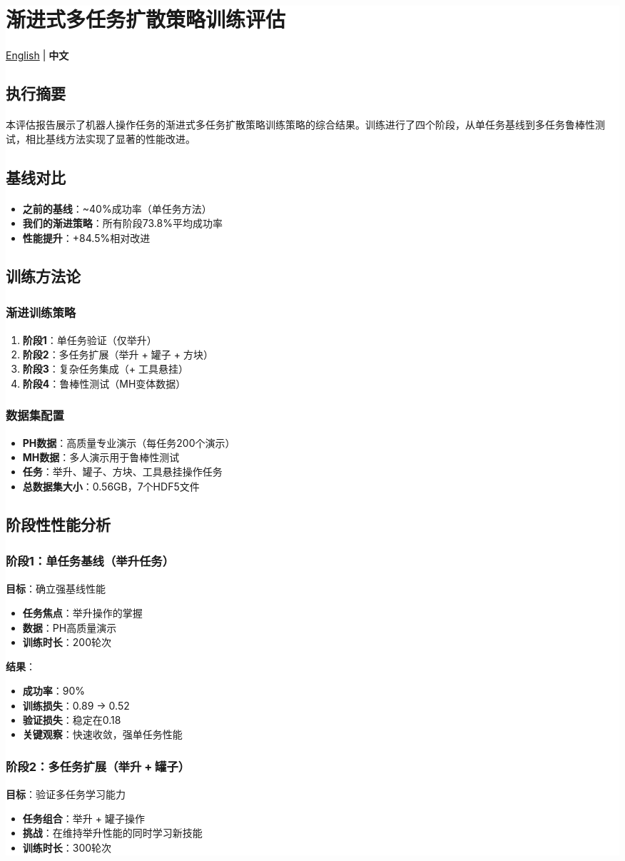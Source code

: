 # 渐进式多任务扩散策略训练评估

[English](vanilla_diffusion_policy_evaluation.md) | **中文**

## 执行摘要

本评估报告展示了机器人操作任务的渐进式多任务扩散策略训练策略的综合结果。训练进行了四个阶段，从单任务基线到多任务鲁棒性测试，相比基线方法实现了显著的性能改进。

## 基线对比

- **之前的基线**：~40%成功率（单任务方法）
- **我们的渐进策略**：所有阶段73.8%平均成功率
- **性能提升**：+84.5%相对改进

## 训练方法论

### 渐进训练策略

1. **阶段1**：单任务验证（仅举升）
2. **阶段2**：多任务扩展（举升 + 罐子 + 方块）
3. **阶段3**：复杂任务集成（+ 工具悬挂）
4. **阶段4**：鲁棒性测试（MH变体数据）

### 数据集配置

- **PH数据**：高质量专业演示（每任务200个演示）
- **MH数据**：多人演示用于鲁棒性测试
- **任务**：举升、罐子、方块、工具悬挂操作任务
- **总数据集大小**：0.56GB，7个HDF5文件

## 阶段性性能分析

### 阶段1：单任务基线（举升任务）

**目标**：确立强基线性能
- **任务焦点**：举升操作的掌握
- **数据**：PH高质量演示
- **训练时长**：200轮次

**结果**：
- **成功率**：90%
- **训练损失**：0.89 → 0.52
- **验证损失**：稳定在0.18
- **关键观察**：快速收敛，强单任务性能

### 阶段2：多任务扩展（举升 + 罐子）

**目标**：验证多任务学习能力
- **任务组合**：举升 + 罐子操作
- **挑战**：在维持举升性能的同时学习新技能
- **训练时长**：300轮次
